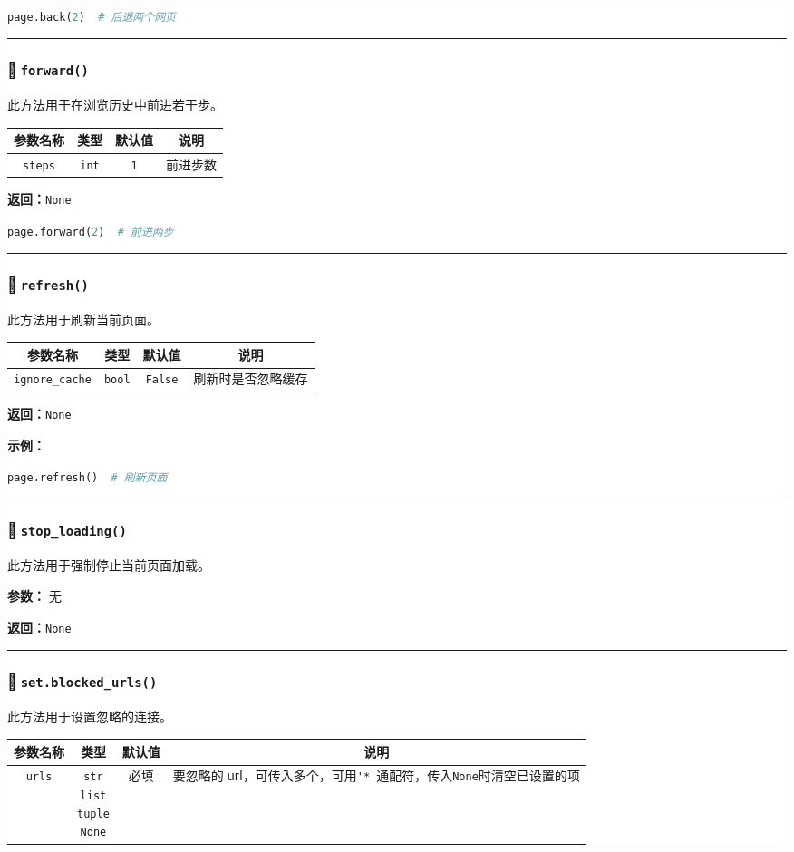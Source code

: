 ```python
page.back(2)  # 后退两个网页
```

---

### 📌 `forward()`

此方法用于在浏览历史中前进若干步。

|  参数名称   |  类型   | 默认值 | 说明   |
|:-------:|:-----:|:---:|------|
| `steps` | `int` | `1` | 前进步数 |

**返回：**`None`

```python
page.forward(2)  # 前进两步
```

---

### 📌 `refresh()`

此方法用于刷新当前页面。

|      参数名称      |   类型   |   默认值   | 说明        |
|:--------------:|:------:|:-------:|-----------|
| `ignore_cache` | `bool` | `False` | 刷新时是否忽略缓存 |

**返回：**`None`

**示例：**

```python
page.refresh()  # 刷新页面
```

---

### 📌 `stop_loading()`

此方法用于强制停止当前页面加载。

**参数：** 无

**返回：**`None`

---

### 📌 `set.blocked_urls()`

此方法用于设置忽略的连接。

|      参数名称      |                  类型                  | 默认值 | 说明                                         |
|:--------------:|:------------------------------------:|:---:|--------------------------------------------|
| `urls` | `str`<br/>`list`<br/>`tuple`<br/>`None` | 必填  | 要忽略的 url，可传入多个，可用`'*'`通配符，传入`None`时清空已设置的项 |
